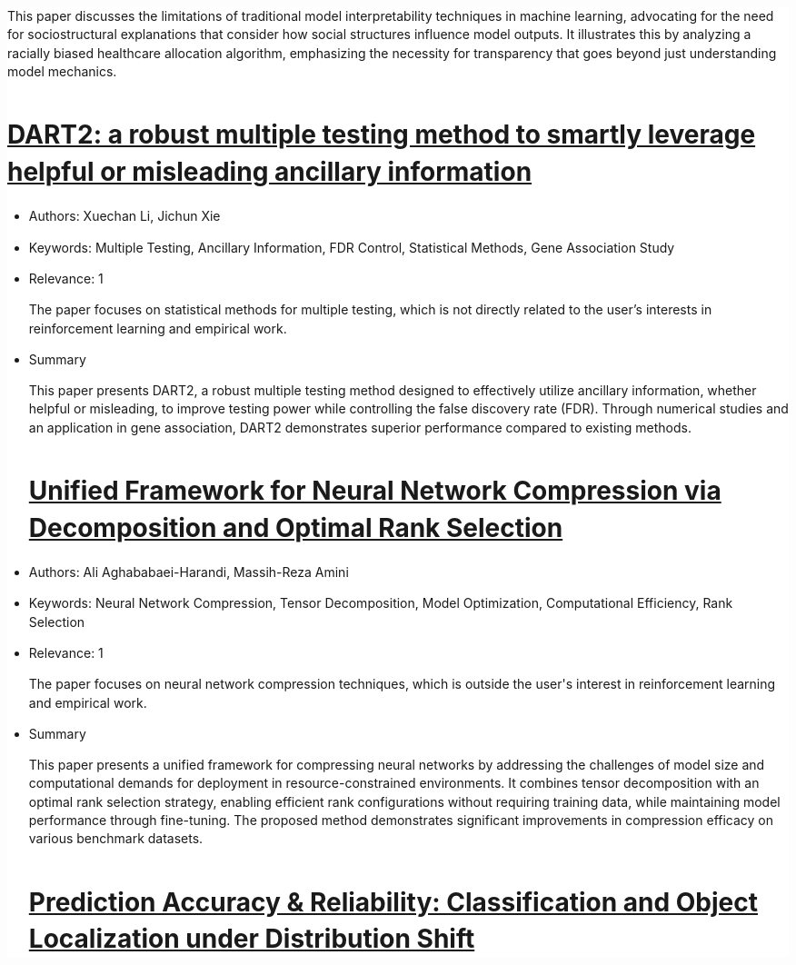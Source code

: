   This paper discusses the limitations of traditional model interpretability techniques in machine learning, advocating for the need for sociostructural explanations that consider how social structures influence model outputs. It illustrates this by analyzing a racially biased healthcare allocation algorithm, emphasizing the necessity for transparency that goes beyond just understanding model mechanics.  
  
  # [DART2: a robust multiple testing method to smartly leverage helpful or   misleading ancillary information](http://arxiv.org/abs/2409.03618v1)

- Authors: Xuechan Li, Jichun Xie

- Keywords: Multiple Testing, Ancillary Information, FDR Control, Statistical Methods, Gene Association Study

- Relevance: 1
  
  The paper focuses on statistical methods for multiple testing, which is not directly related to the user’s interests in reinforcement learning and empirical work.

- Summary
  
  This paper presents DART2, a robust multiple testing method designed to effectively utilize ancillary information, whether helpful or misleading, to improve testing power while controlling the false discovery rate (FDR). Through numerical studies and an application in gene association, DART2 demonstrates superior performance compared to existing methods.  
  
  # [Unified Framework for Neural Network Compression via Decomposition and   Optimal Rank Selection](http://arxiv.org/abs/2409.03555v1)

- Authors: Ali Aghababaei-Harandi, Massih-Reza Amini

- Keywords: Neural Network Compression, Tensor Decomposition, Model Optimization, Computational Efficiency, Rank Selection

- Relevance: 1
  
  The paper focuses on neural network compression techniques, which is outside the user's interest in reinforcement learning and empirical work.

- Summary
  
  This paper presents a unified framework for compressing neural networks by addressing the challenges of model size and computational demands for deployment in resource-constrained environments. It combines tensor decomposition with an optimal rank selection strategy, enabling efficient rank configurations without requiring training data, while maintaining model performance through fine-tuning. The proposed method demonstrates significant improvements in compression efficacy on various benchmark datasets.  
  
  # [Prediction Accuracy & Reliability: Classification and Object   Localization under Distribution Shift](http://arxiv.org/abs/2409.03543v1)

